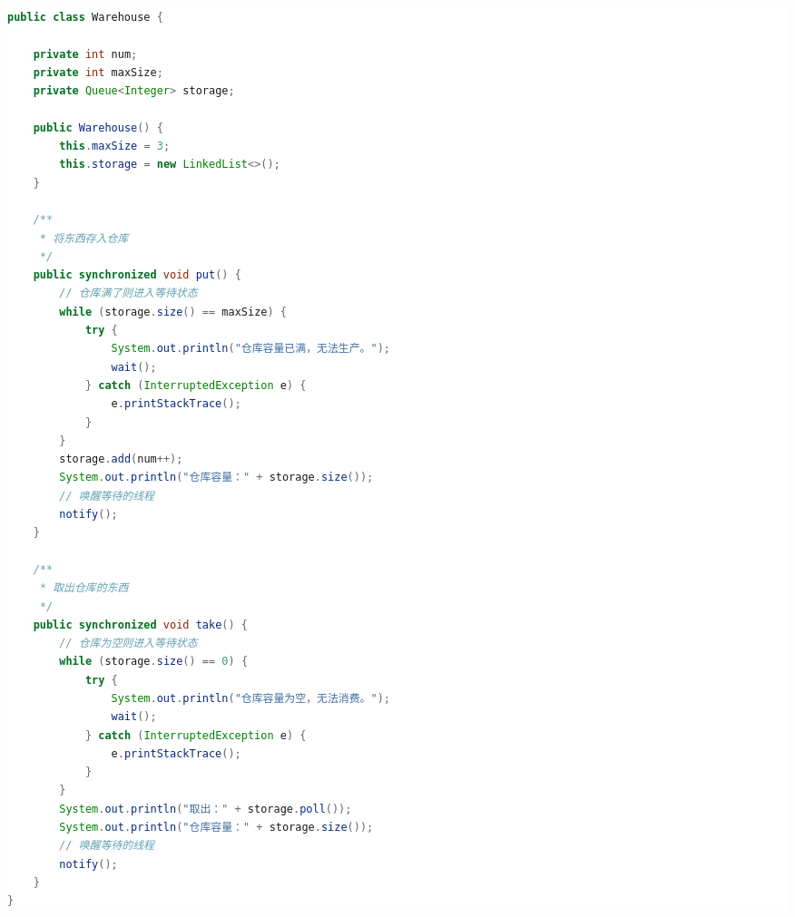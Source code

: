 ```java
public class Warehouse {

    private int num;
    private int maxSize;
    private Queue<Integer> storage;

    public Warehouse() {
        this.maxSize = 3;
        this.storage = new LinkedList<>();
    }

    /**
     * 将东西存入仓库
     */
    public synchronized void put() {
        // 仓库满了则进入等待状态
        while (storage.size() == maxSize) {
            try {
                System.out.println("仓库容量已满，无法生产。");
                wait();
            } catch (InterruptedException e) {
                e.printStackTrace();
            }
        }
        storage.add(num++);
        System.out.println("仓库容量：" + storage.size());
        // 唤醒等待的线程
        notify();
    }

    /**
     * 取出仓库的东西
     */
    public synchronized void take() {
        // 仓库为空则进入等待状态
        while (storage.size() == 0) {
            try {
                System.out.println("仓库容量为空，无法消费。");
                wait();
            } catch (InterruptedException e) {
                e.printStackTrace();
            }
        }
        System.out.println("取出：" + storage.poll());
        System.out.println("仓库容量：" + storage.size());
        // 唤醒等待的线程
        notify();
    }
}
```
